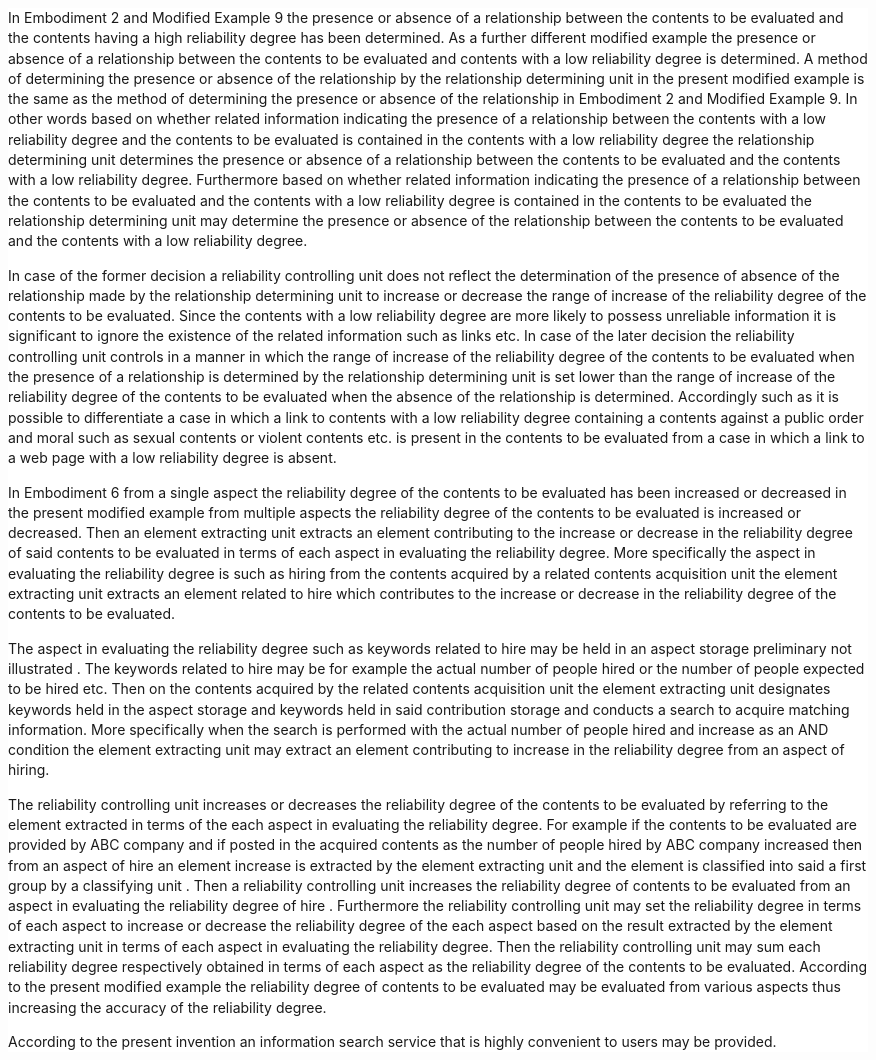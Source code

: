 In Embodiment 2 and Modified Example 9 the presence or absence of a relationship between the contents to be evaluated and the contents having a high reliability degree has been determined. As a further different modified example the presence or absence of a relationship between the contents to be evaluated and contents with a low reliability degree is determined. A method of determining the presence or absence of the relationship by the relationship determining unit in the present modified example is the same as the method of determining the presence or absence of the relationship in Embodiment 2 and Modified Example 9. In other words based on whether related information indicating the presence of a relationship between the contents with a low reliability degree and the contents to be evaluated is contained in the contents with a low reliability degree the relationship determining unit determines the presence or absence of a relationship between the contents to be evaluated and the contents with a low reliability degree. Furthermore based on whether related information indicating the presence of a relationship between the contents to be evaluated and the contents with a low reliability degree is contained in the contents to be evaluated the relationship determining unit may determine the presence or absence of the relationship between the contents to be evaluated and the contents with a low reliability degree.

In case of the former decision a reliability controlling unit does not reflect the determination of the presence of absence of the relationship made by the relationship determining unit to increase or decrease the range of increase of the reliability degree of the contents to be evaluated. Since the contents with a low reliability degree are more likely to possess unreliable information it is significant to ignore the existence of the related information such as links etc. In case of the later decision the reliability controlling unit controls in a manner in which the range of increase of the reliability degree of the contents to be evaluated when the presence of a relationship is determined by the relationship determining unit is set lower than the range of increase of the reliability degree of the contents to be evaluated when the absence of the relationship is determined. Accordingly such as it is possible to differentiate a case in which a link to contents with a low reliability degree containing a contents against a public order and moral such as sexual contents or violent contents etc. is present in the contents to be evaluated from a case in which a link to a web page with a low reliability degree is absent.

In Embodiment 6 from a single aspect the reliability degree of the contents to be evaluated has been increased or decreased in the present modified example from multiple aspects the reliability degree of the contents to be evaluated is increased or decreased. Then an element extracting unit extracts an element contributing to the increase or decrease in the reliability degree of said contents to be evaluated in terms of each aspect in evaluating the reliability degree. More specifically the aspect in evaluating the reliability degree is such as hiring from the contents acquired by a related contents acquisition unit the element extracting unit extracts an element related to hire which contributes to the increase or decrease in the reliability degree of the contents to be evaluated.

The aspect in evaluating the reliability degree such as keywords related to hire may be held in an aspect storage preliminary not illustrated . The keywords related to hire may be for example the actual number of people hired or the number of people expected to be hired etc. Then on the contents acquired by the related contents acquisition unit the element extracting unit designates keywords held in the aspect storage and keywords held in said contribution storage and conducts a search to acquire matching information. More specifically when the search is performed with the actual number of people hired and increase as an AND condition the element extracting unit may extract an element contributing to increase in the reliability degree from an aspect of hiring. 

The reliability controlling unit increases or decreases the reliability degree of the contents to be evaluated by referring to the element extracted in terms of the each aspect in evaluating the reliability degree. For example if the contents to be evaluated are provided by ABC company and if posted in the acquired contents as the number of people hired by ABC company increased then from an aspect of hire an element increase is extracted by the element extracting unit and the element is classified into said a first group by a classifying unit . Then a reliability controlling unit increases the reliability degree of contents to be evaluated from an aspect in evaluating the reliability degree of hire . Furthermore the reliability controlling unit may set the reliability degree in terms of each aspect to increase or decrease the reliability degree of the each aspect based on the result extracted by the element extracting unit in terms of each aspect in evaluating the reliability degree. Then the reliability controlling unit may sum each reliability degree respectively obtained in terms of each aspect as the reliability degree of the contents to be evaluated. According to the present modified example the reliability degree of contents to be evaluated may be evaluated from various aspects thus increasing the accuracy of the reliability degree.

According to the present invention an information search service that is highly convenient to users may be provided.

